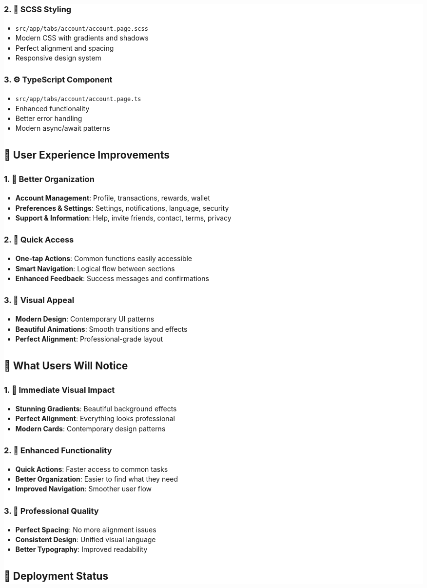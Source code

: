 ### **2. 🎨 SCSS Styling**
- `src/app/tabs/account/account.page.scss`
- Modern CSS with gradients and shadows
- Perfect alignment and spacing
- Responsive design system

### **3. ⚙️ TypeScript Component**
- `src/app/tabs/account/account.page.ts`
- Enhanced functionality
- Better error handling
- Modern async/await patterns

## 🎉 **User Experience Improvements**

### **1. 🎯 Better Organization**
- **Account Management**: Profile, transactions, rewards, wallet
- **Preferences & Settings**: Settings, notifications, language, security
- **Support & Information**: Help, invite friends, contact, terms, privacy

### **2. 🚀 Quick Access**
- **One-tap Actions**: Common functions easily accessible
- **Smart Navigation**: Logical flow between sections
- **Enhanced Feedback**: Success messages and confirmations

### **3. 🎨 Visual Appeal**
- **Modern Design**: Contemporary UI patterns
- **Beautiful Animations**: Smooth transitions and effects
- **Perfect Alignment**: Professional-grade layout

## 🌟 **What Users Will Notice**

### **1. 🎨 Immediate Visual Impact**
- **Stunning Gradients**: Beautiful background effects
- **Perfect Alignment**: Everything looks professional
- **Modern Cards**: Contemporary design patterns

### **2. 🚀 Enhanced Functionality**
- **Quick Actions**: Faster access to common tasks
- **Better Organization**: Easier to find what they need
- **Improved Navigation**: Smoother user flow

### **3. 🎯 Professional Quality**
- **Perfect Spacing**: No more alignment issues
- **Consistent Design**: Unified visual language
- **Better Typography**: Improved readability

## 🚀 **Deployment Status**
